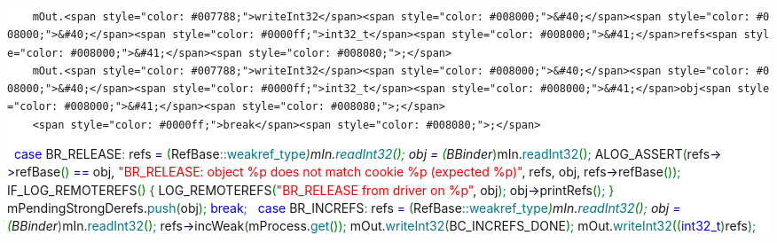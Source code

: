         mOut.<span style="color: #007788;">writeInt32</span><span style="color: #008000;">&#40;</span><span style="color: #008000;">&#40;</span><span style="color: #0000ff;">int32_t</span><span style="color: #008000;">&#41;</span>refs<span style="color: #008000;">&#41;</span><span style="color: #008080;">;</span>
        mOut.<span style="color: #007788;">writeInt32</span><span style="color: #008000;">&#40;</span><span style="color: #008000;">&#40;</span><span style="color: #0000ff;">int32_t</span><span style="color: #008000;">&#41;</span>obj<span style="color: #008000;">&#41;</span><span style="color: #008080;">;</span>
        <span style="color: #0000ff;">break</span><span style="color: #008080;">;</span>
&nbsp;
    <span style="color: #0000ff;">case</span> BR_RELEASE<span style="color: #008080;">:</span>
        refs <span style="color: #000080;">=</span> <span style="color: #008000;">&#40;</span>RefBase<span style="color: #008080;">::</span><span style="color: #007788;">weakref_type</span><span style="color: #000040;">*</span><span style="color: #008000;">&#41;</span>mIn.<span style="color: #007788;">readInt32</span><span style="color: #008000;">&#40;</span><span style="color: #008000;">&#41;</span><span style="color: #008080;">;</span>
        obj <span style="color: #000080;">=</span> <span style="color: #008000;">&#40;</span>BBinder<span style="color: #000040;">*</span><span style="color: #008000;">&#41;</span>mIn.<span style="color: #007788;">readInt32</span><span style="color: #008000;">&#40;</span><span style="color: #008000;">&#41;</span><span style="color: #008080;">;</span>
        ALOG_ASSERT<span style="color: #008000;">&#40;</span>refs<span style="color: #000040;">-</span><span style="color: #000080;">&gt;</span>refBase<span style="color: #008000;">&#40;</span><span style="color: #008000;">&#41;</span> <span style="color: #000080;">==</span> obj,
                   <span style="color: #FF0000;">"BR_RELEASE: object %p does not match 
                    cookie %p (expected %p)"</span>,
                   refs, obj, refs<span style="color: #000040;">-</span><span style="color: #000080;">&gt;</span>refBase<span style="color: #008000;">&#40;</span><span style="color: #008000;">&#41;</span><span style="color: #008000;">&#41;</span><span style="color: #008080;">;</span>
        IF_LOG_REMOTEREFS<span style="color: #008000;">&#40;</span><span style="color: #008000;">&#41;</span> <span style="color: #008000;">&#123;</span>
            LOG_REMOTEREFS<span style="color: #008000;">&#40;</span><span style="color: #FF0000;">"BR_RELEASE from driver on %p"</span>, obj<span style="color: #008000;">&#41;</span><span style="color: #008080;">;</span>
            obj<span style="color: #000040;">-</span><span style="color: #000080;">&gt;</span>printRefs<span style="color: #008000;">&#40;</span><span style="color: #008000;">&#41;</span><span style="color: #008080;">;</span>
        <span style="color: #008000;">&#125;</span>
        mPendingStrongDerefs.<span style="color: #007788;">push</span><span style="color: #008000;">&#40;</span>obj<span style="color: #008000;">&#41;</span><span style="color: #008080;">;</span>
        <span style="color: #0000ff;">break</span><span style="color: #008080;">;</span>
&nbsp;
    <span style="color: #0000ff;">case</span> BR_INCREFS<span style="color: #008080;">:</span>
        refs <span style="color: #000080;">=</span> <span style="color: #008000;">&#40;</span>RefBase<span style="color: #008080;">::</span><span style="color: #007788;">weakref_type</span><span style="color: #000040;">*</span><span style="color: #008000;">&#41;</span>mIn.<span style="color: #007788;">readInt32</span><span style="color: #008000;">&#40;</span><span style="color: #008000;">&#41;</span><span style="color: #008080;">;</span>
        obj <span style="color: #000080;">=</span> <span style="color: #008000;">&#40;</span>BBinder<span style="color: #000040;">*</span><span style="color: #008000;">&#41;</span>mIn.<span style="color: #007788;">readInt32</span><span style="color: #008000;">&#40;</span><span style="color: #008000;">&#41;</span><span style="color: #008080;">;</span>
        refs<span style="color: #000040;">-</span><span style="color: #000080;">&gt;</span>incWeak<span style="color: #008000;">&#40;</span>mProcess.<span style="color: #007788;">get</span><span style="color: #008000;">&#40;</span><span style="color: #008000;">&#41;</span><span style="color: #008000;">&#41;</span><span style="color: #008080;">;</span>
        mOut.<span style="color: #007788;">writeInt32</span><span style="color: #008000;">&#40;</span>BC_INCREFS_DONE<span style="color: #008000;">&#41;</span><span style="color: #008080;">;</span>
        mOut.<span style="color: #007788;">writeInt32</span><span style="color: #008000;">&#40;</span><span style="color: #008000;">&#40;</span><span style="color: #0000ff;">int32_t</span><span style="color: #008000;">&#41;</span>refs<span style="color: #008000;">&#41;</span><span style="color: #008080;">;</span>